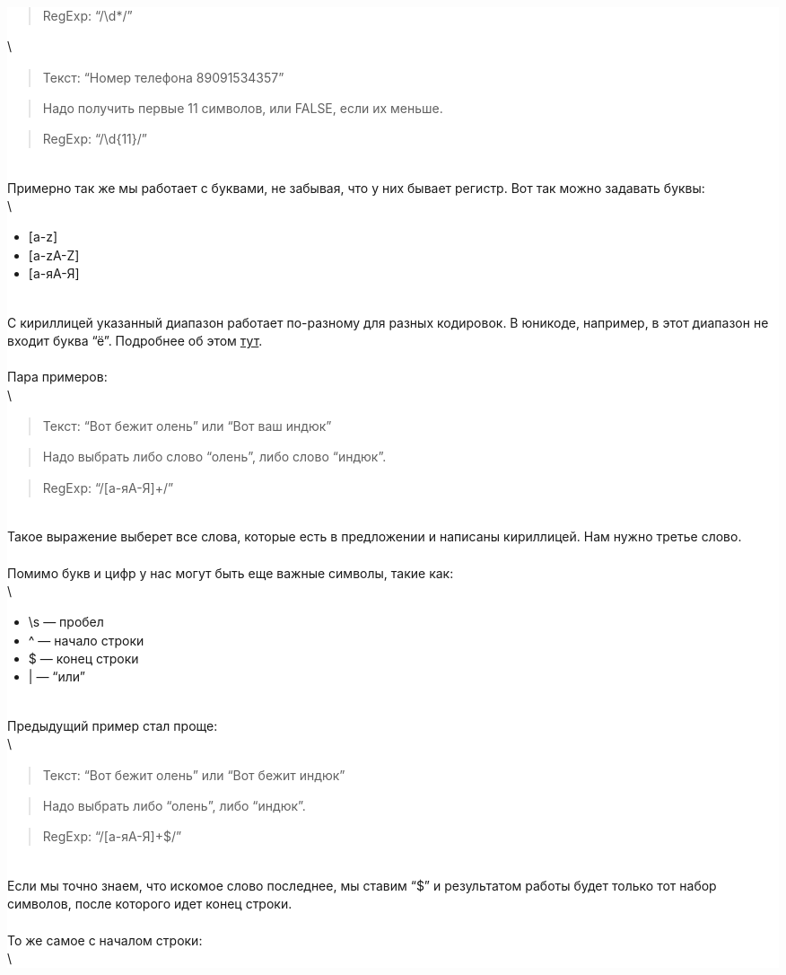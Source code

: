 > RegExp: “/\d\*/”

\


> Текст: “Номер телефона 89091534357”

> Надо получить первые 11 символов, или FALSE, если их меньше.

> RegExp: “/\d{11}/”

\
Примерно так же мы работает с буквами, не забывая, что у них бывает регистр. Вот так можно задавать буквы:\
\


* \[a-z]
* \[a-zA-Z]
* \[а-яА-Я]

\
C кириллицей указанный диапазон работает по-разному для разных кодировок. В юникоде, например, в этот диапазон не входит буква “ё”. Подробнее об этом [тут](https://unicode-table.com/en/blocks/cyrillic/).\
\
Пара примеров:\
\


> Текст: “Вот бежит олень” или “Вот ваш индюк”

> Надо выбрать либо слово “олень”, либо слово “индюк”.

> RegExp: “/\[а-яА-Я]+/”

\
Такое выражение выберет все слова, которые есть в предложении и написаны кириллицей. Нам нужно третье слово.\
\
Помимо букв и цифр у нас могут быть еще важные символы, такие как:\
\


* \s — пробел
* ^ — начало строки
* $ — конец строки
* \| — “или”

\
Предыдущий пример стал проще:\
\


> Текст: “Вот бежит олень” или “Вот бежит индюк”

> Надо выбрать либо “олень”, либо “индюк”.

> RegExp: “/\[а-яА-Я]+$/”

\
Если мы точно знаем, что искомое слово последнее, мы ставим “$” и результатом работы будет только тот набор символов, после которого идет конец строки.\
\
То же самое с началом строки:\
\
